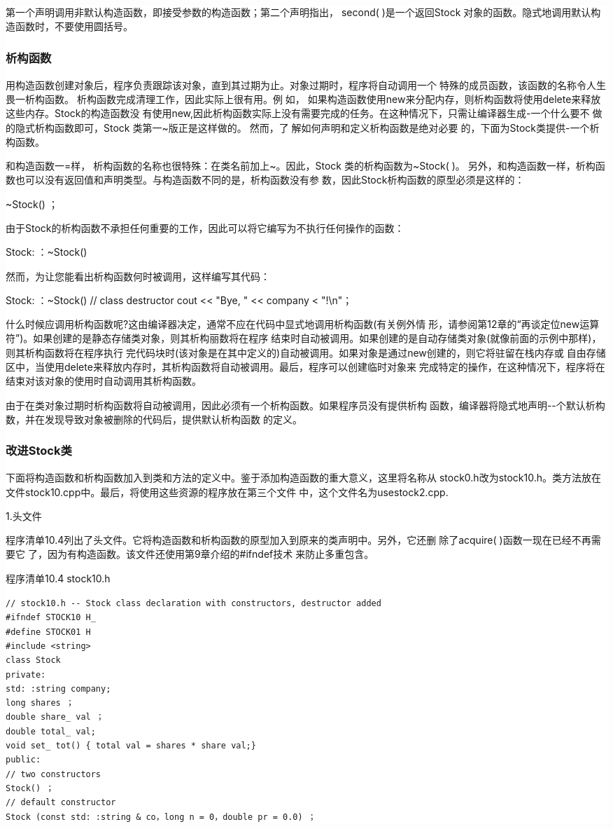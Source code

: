 第一个声明调用非默认构造函数，即接受参数的构造函数；第二个声明指出， second( )是一个返回Stock
对象的函数。隐式地调用默认构造函数时，不要使用圆括号。

### 析构函数

用构造函数创建对象后，程序负责跟踪该对象，直到其过期为止。对象过期时，程序将自动调用一个
特殊的成员函数，该函数的名称令人生畏一析构函数。 析构函数完成清理工作，因此实际上很有用。例
如， 如果构造函数使用new来分配内存，则析构函数将使用delete来释放这些内存。Stock的构造函数没
有使用new,因此析构函数实际上没有需要完成的任务。在这种情况下，只需让编译器生成-一个什么要不
做的隐式析构函数即可，Stock 类第一~版正是这样做的。 然而，了 解如何声明和定义析构函数是绝对必要
的，下面为Stock类提供-一个析构函数。

和构造函数一=样， 析构函数的名称也很特殊：在类名前加上~。因此，Stock 类的析构函数为~Stock( )。
另外，和构造函数一样，析构函数也可以没有返回值和声明类型。与构造函数不同的是，析构函数没有参
数，因此Stock析构函数的原型必须是这样的：

~Stock() ；

由于Stock的析构函数不承担任何重要的工作，因此可以将它编写为不执行任何操作的函数：

Stock: ：~Stock()

然而，为让您能看出析构函数何时被调用，这样编写其代码： 

Stock: ：~Stock()
// class destructor
cout << "Bye, " << company < "!\n"；

什么时候应调用析构函数呢?这由编译器决定，通常不应在代码中显式地调用析构函数(有关例外情
形，请参阅第12章的“再谈定位new运算符”)。如果创建的是静态存储类对象，则其析构丽数将在程序
结束时自动被调用。如果创建的是自动存储类对象(就像前面的示例中那样)，则其析构函数将在程序执行
完代码块时(该对象是在其中定义的)自动被调用。如果对象是通过new创建的，则它将驻留在栈内存或
自由存储区中，当使用delete来释放内存时，其析构函数将自动被调用。最后，程序可以创建临时对象来
完成特定的操作，在这种情况下，程序将在结束对该对象的使用时自动调用其析构函数。

由于在类对象过期时析构函数将自动被调用，因此必须有一个析构函数。如果程序员没有提供析构
函数，编译器将隐式地声明--个默认析构数，并在发现导致对象被删除的代码后，提供默认析构函数
的定义。

### 改进Stock类

下面将构造函数和析构函数加入到类和方法的定义中。鉴于添加构造函数的重大意义，这里将名称从
stock0.h改为stock10.h。类方法放在文件stock10.cpp中。最后，将使用这些资源的程序放在第三个文件
中，这个文件名为usestock2.cpp.

1.头文件

程序清单10.4列出了头文件。它将构造函数和析构函数的原型加入到原来的类声明中。另外，它还删
除了acquire( )函数一现在已经不再需要它 了，因为有构造函数。该文件还使用第9章介绍的#ifndef技术
来防止多重包含。

程序清单10.4 stock10.h

```
// stock10.h -- Stock class declaration with constructors, destructor added
#ifndef STOCK10 H_
#define STOCK01 H
#include <string>
class Stock
private:
std: :string company;
long shares ；
double share_ val ；
double total_ val;
void set_ tot() { total val = shares * share val;}
public:
// two constructors
Stock() ；
// default constructor
Stock (const std: :string & co，long n = 0，double pr = 0.0) ；
```